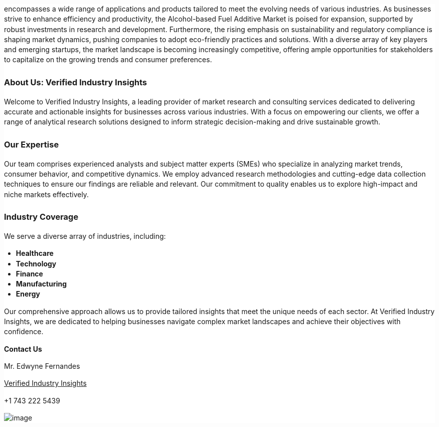 encompasses a wide range of applications and products tailored to meet the evolving needs of various industries. As businesses strive to enhance efficiency and productivity, the Alcohol-based Fuel Additive Market is poised for expansion, supported by robust investments in research and development. Furthermore, the rising emphasis on sustainability and regulatory compliance is shaping market dynamics, pushing companies to adopt eco-friendly practices and solutions. With a diverse array of key players and emerging startups, the market landscape is becoming increasingly competitive, offering ample opportunities for stakeholders to capitalize on the growing trends and consumer preferences.</p><h3>About Us: Verified Industry Insights</h3><p>Welcome to Verified Industry Insights, a leading provider of market research and consulting services dedicated to delivering accurate and actionable insights for businesses across various industries. With a focus on empowering our clients, we offer a range of analytical research solutions designed to inform strategic decision-making and drive sustainable growth.</p><h3>Our Expertise</h3><p>Our team comprises experienced analysts and subject matter experts (SMEs) who specialize in analyzing market trends, consumer behavior, and competitive dynamics. We employ advanced research methodologies and cutting-edge data collection techniques to ensure our findings are reliable and relevant. Our commitment to quality enables us to explore high-impact and niche markets effectively.</p><h3>Industry Coverage</h3><p>We serve a diverse array of industries, including:</p><ul><li><strong>Healthcare</strong></li><li><strong>Technology</strong></li><li><strong>Finance</strong></li><li><strong>Manufacturing</strong></li><li><strong>Energy</strong></li></ul><p>Our comprehensive approach allows us to provide tailored insights that meet the unique needs of each sector. At Verified Industry Insights, we are dedicated to helping businesses navigate complex market landscapes and achieve their objectives with confidence.</p><p><strong>Contact Us</strong></p><p>Mr. Edwyne Fernandes</p><p><a href="https://www.verifiedindustryinsights.com/">Verified Industry Insights</a></p><p>+1 743 222 5439</p>
![image](https://github.com/user-attachments/assets/2cc90f10-327a-4301-a8b9-83fe73b8d146)
